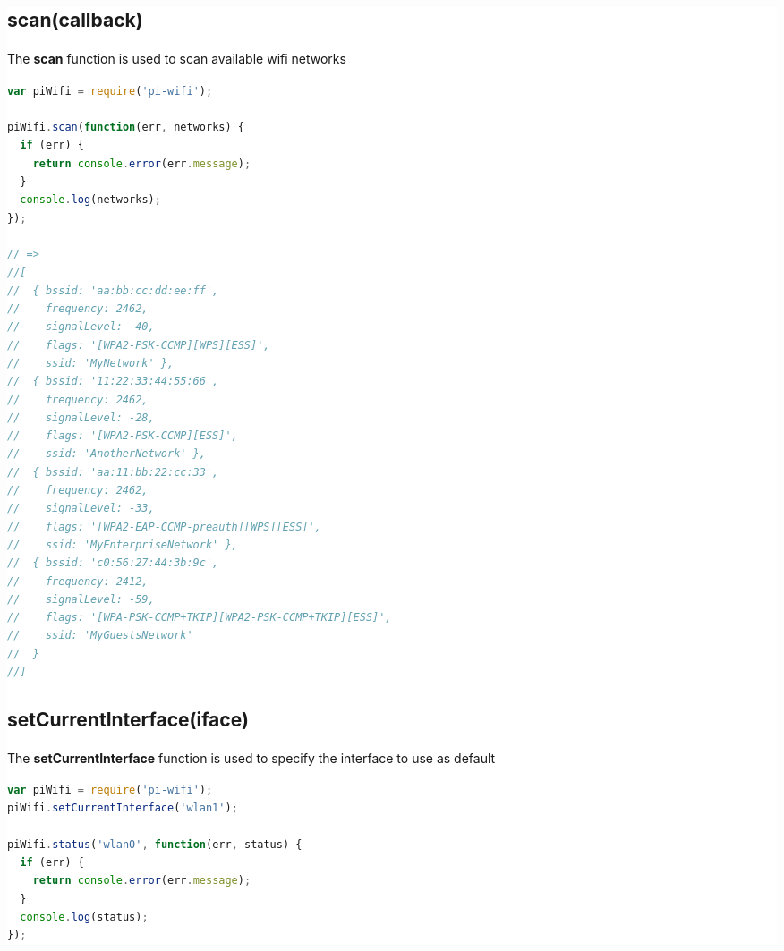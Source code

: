 ## scan(callback)
The **scan** function is used to scan available wifi networks

``` javascript
var piWifi = require('pi-wifi');

piWifi.scan(function(err, networks) {
  if (err) {
    return console.error(err.message);
  }
  console.log(networks);
});

// =>
//[ 
//  { bssid: 'aa:bb:cc:dd:ee:ff',
//    frequency: 2462,
//    signalLevel: -40,
//    flags: '[WPA2-PSK-CCMP][WPS][ESS]',
//    ssid: 'MyNetwork' },
//  { bssid: '11:22:33:44:55:66',
//    frequency: 2462,
//    signalLevel: -28,
//    flags: '[WPA2-PSK-CCMP][ESS]',
//    ssid: 'AnotherNetwork' },
//  { bssid: 'aa:11:bb:22:cc:33',
//    frequency: 2462,
//    signalLevel: -33,
//    flags: '[WPA2-EAP-CCMP-preauth][WPS][ESS]',
//    ssid: 'MyEnterpriseNetwork' },
//  { bssid: 'c0:56:27:44:3b:9c',
//    frequency: 2412,
//    signalLevel: -59,
//    flags: '[WPA-PSK-CCMP+TKIP][WPA2-PSK-CCMP+TKIP][ESS]',
//    ssid: 'MyGuestsNetwork' 
//  }
//]
```

## setCurrentInterface(iface)
The **setCurrentInterface** function is used to specify the interface to use as default

``` javascript
var piWifi = require('pi-wifi');
piWifi.setCurrentInterface('wlan1');

piWifi.status('wlan0', function(err, status) {
  if (err) {
    return console.error(err.message);
  }
  console.log(status);
});

```
